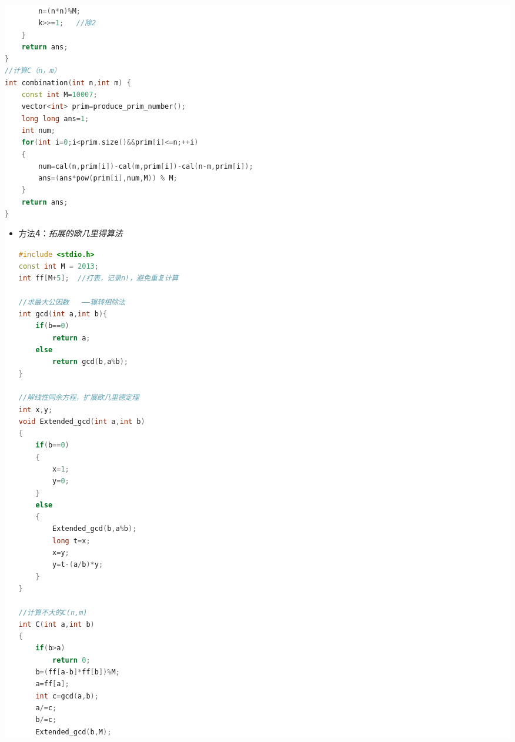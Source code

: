   ```c++
          n=(n*n)%M; 
          k>>=1;   //除2
      } 
      return ans; 
  } 
  //计算C（n，m）  
  int combination(int n,int m) { 
      const int M=10007; 
      vector<int> prim=produce_prim_number(); 
      long long ans=1; 
      int num; 
      for(int i=0;i<prim.size()&&prim[i]<=n;++i) 
      { 
          num=cal(n,prim[i])-cal(m,prim[i])-cal(n-m,prim[i]); 
          ans=(ans*pow(prim[i],num,M)) % M; 
      } 
      return ans; 
  } 
  ```

- 方法4：*拓展的欧几里得算法*

  ```c++
  #include <stdio.h>
  const int M = 2013;
  int ff[M+5];  //打表，记录n!，避免重复计算
   
  //求最大公因数   ——辗转相除法
  int gcd(int a,int b){
      if(b==0)
          return a;
      else
          return gcd(b,a%b);
  }
   
  //解线性同余方程，扩展欧几里德定理
  int x,y;
  void Extended_gcd(int a,int b)
  {
      if(b==0)
      {
          x=1;
          y=0;
      }
      else
      {
          Extended_gcd(b,a%b);
          long t=x;
          x=y;
          y=t-(a/b)*y;
      }
  }
   
  //计算不大的C(n,m)
  int C(int a,int b)
  {
      if(b>a)
          return 0;
      b=(ff[a-b]*ff[b])%M;
      a=ff[a];
      int c=gcd(a,b);
      a/=c;
      b/=c;
      Extended_gcd(b,M);
  ```